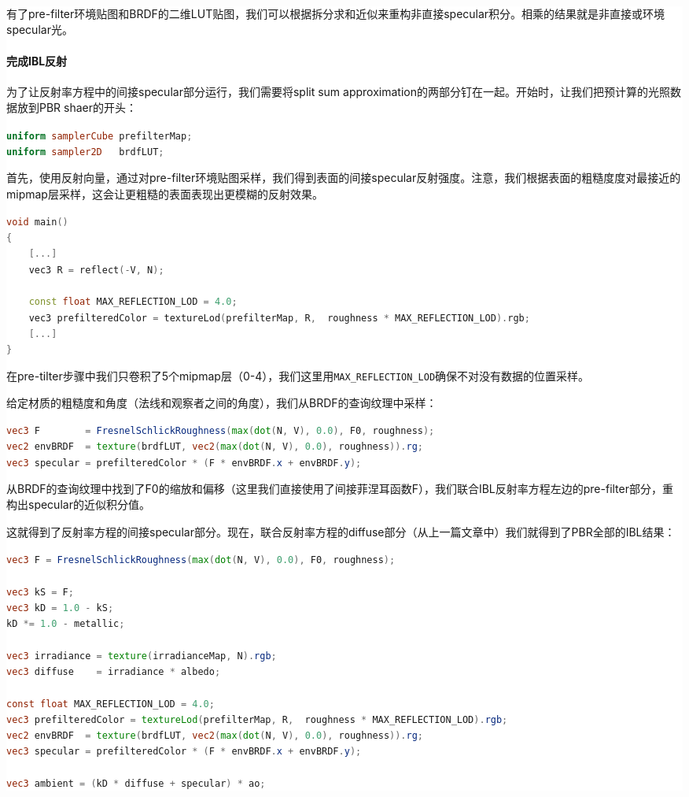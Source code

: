有了pre-filter环境贴图和BRDF的二维LUT贴图，我们可以根据拆分求和近似来重构非直接specular积分。相乘的结果就是非直接或环境specular光。

#### 完成IBL反射

为了让反射率方程中的间接specular部分运行，我们需要将split sum approximation的两部分钉在一起。开始时，让我们把预计算的光照数据放到PBR shaer的开头：

```glsl
uniform samplerCube prefilterMap;
uniform sampler2D   brdfLUT;
```

首先，使用反射向量，通过对pre-filter环境贴图采样，我们得到表面的间接specular反射强度。注意，我们根据表面的粗糙度度对最接近的mipmap层采样，这会让更粗糙的表面表现出更模糊的反射效果。

```cpp
void main()
{
    [...]
    vec3 R = reflect(-V, N);   

    const float MAX_REFLECTION_LOD = 4.0;
    vec3 prefilteredColor = textureLod(prefilterMap, R,  roughness * MAX_REFLECTION_LOD).rgb;    
    [...]
}
```

在pre-tilter步骤中我们只卷积了5个mipmap层（0-4），我们这里用`MAX_REFLECTION_LOD`确保不对没有数据的位置采样。

给定材质的粗糙度和角度（法线和观察者之间的角度），我们从BRDF的查询纹理中采样：

```glsl
vec3 F        = FresnelSchlickRoughness(max(dot(N, V), 0.0), F0, roughness);
vec2 envBRDF  = texture(brdfLUT, vec2(max(dot(N, V), 0.0), roughness)).rg;
vec3 specular = prefilteredColor * (F * envBRDF.x + envBRDF.y);
```

从BRDF的查询纹理中找到了F0的缩放和偏移（这里我们直接使用了间接菲涅耳函数F），我们联合IBL反射率方程左边的pre-filter部分，重构出specular的近似积分值。

这就得到了反射率方程的间接specular部分。现在，联合反射率方程的diffuse部分（从上一篇文章中）我们就得到了PBR全部的IBL结果：

```glsl
vec3 F = FresnelSchlickRoughness(max(dot(N, V), 0.0), F0, roughness);

vec3 kS = F;
vec3 kD = 1.0 - kS;
kD *= 1.0 - metallic;	  
  
vec3 irradiance = texture(irradianceMap, N).rgb;
vec3 diffuse    = irradiance * albedo;
  
const float MAX_REFLECTION_LOD = 4.0;
vec3 prefilteredColor = textureLod(prefilterMap, R,  roughness * MAX_REFLECTION_LOD).rgb;   
vec2 envBRDF  = texture(brdfLUT, vec2(max(dot(N, V), 0.0), roughness)).rg;
vec3 specular = prefilteredColor * (F * envBRDF.x + envBRDF.y);
  
vec3 ambient = (kD * diffuse + specular) * ao; 
```
